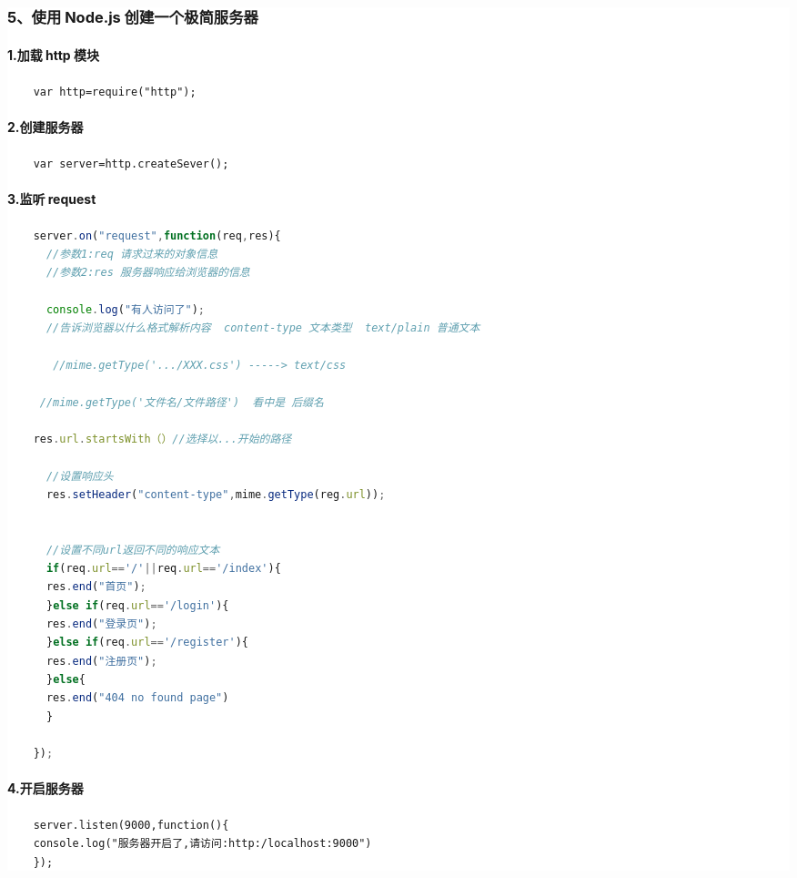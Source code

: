### 5、使用 Node.js 创建一个极简服务器

#### 1.加载 http 模块

```JS
    var http=require("http");
```

#### 2.创建服务器

```
    var server=http.createSever();
```

#### 3.监听 request

```js
    server.on("request",function(req,res){
      //参数1:req 请求过来的对象信息
      //参数2:res 服务器响应给浏览器的信息

      console.log("有人访问了");
      //告诉浏览器以什么格式解析内容  content-type 文本类型  text/plain 普通文本

       //mime.getType('.../XXX.css') -----> text/css

     //mime.getType('文件名/文件路径')  看中是 后缀名

    res.url.startsWith（）//选择以...开始的路径

      //设置响应头
      res.setHeader("content-type",mime.getType(reg.url));


      //设置不同url返回不同的响应文本
      if(req.url=='/'||req.url=='/index'){
      res.end("首页");
      }else if(req.url=='/login'){
      res.end("登录页");
      }else if(req.url=='/register'){
      res.end("注册页");
      }else{
      res.end("404 no found page")
      }

    });
```

#### 4.开启服务器

```
    server.listen(9000,function(){
    console.log("服务器开启了,请访问:http:/localhost:9000")
    });
```
